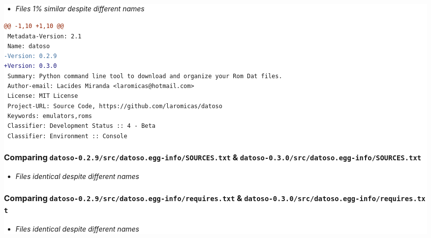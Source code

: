  * *Files 1% similar despite different names*

```diff
@@ -1,10 +1,10 @@
 Metadata-Version: 2.1
 Name: datoso
-Version: 0.2.9
+Version: 0.3.0
 Summary: Python command line tool to download and organize your Rom Dat files.
 Author-email: Lacides Miranda <laromicas@hotmail.com>
 License: MIT License
 Project-URL: Source Code, https://github.com/laromicas/datoso
 Keywords: emulators,roms
 Classifier: Development Status :: 4 - Beta
 Classifier: Environment :: Console
```

### Comparing `datoso-0.2.9/src/datoso.egg-info/SOURCES.txt` & `datoso-0.3.0/src/datoso.egg-info/SOURCES.txt`

 * *Files identical despite different names*

### Comparing `datoso-0.2.9/src/datoso.egg-info/requires.txt` & `datoso-0.3.0/src/datoso.egg-info/requires.txt`

 * *Files identical despite different names*

